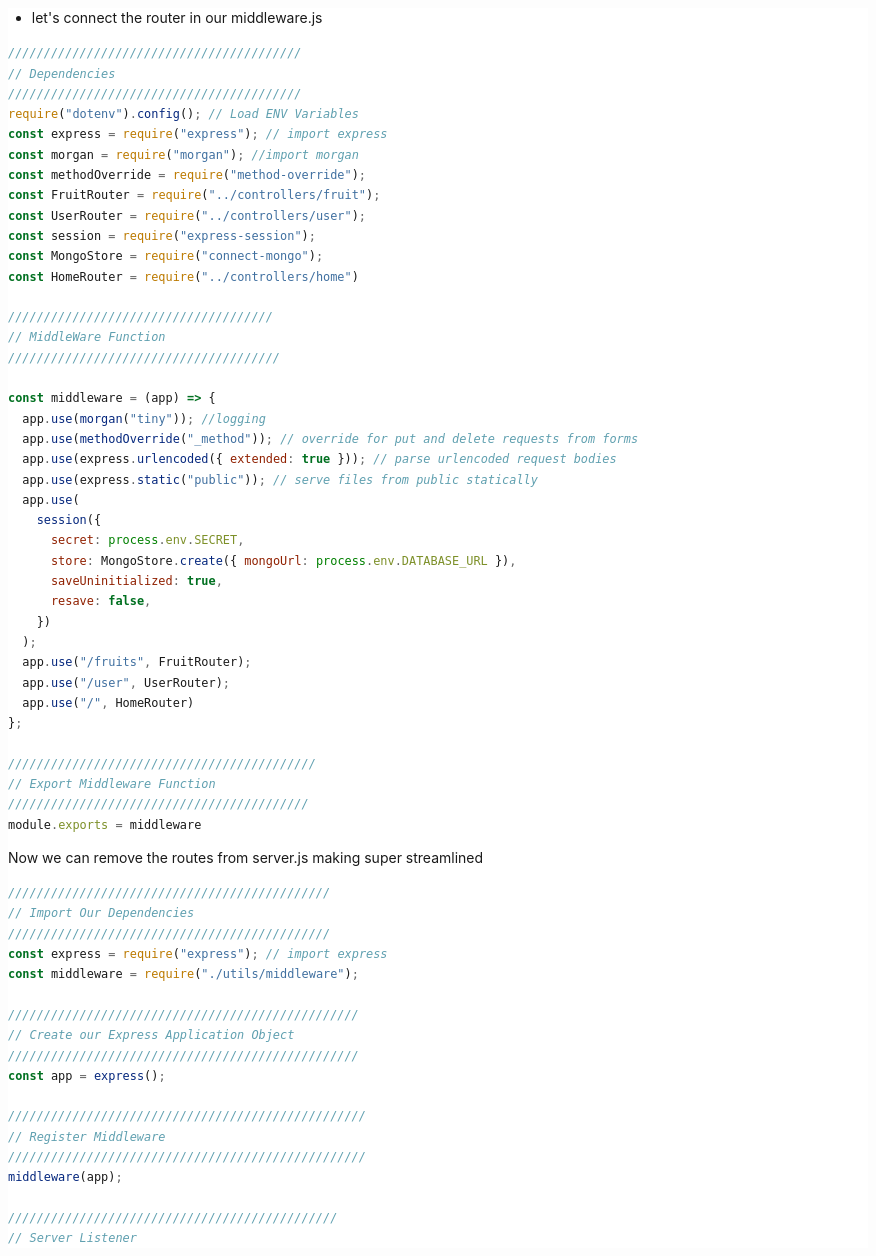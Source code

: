 - let's connect the router in our middleware.js

```js
/////////////////////////////////////////
// Dependencies
/////////////////////////////////////////
require("dotenv").config(); // Load ENV Variables
const express = require("express"); // import express
const morgan = require("morgan"); //import morgan
const methodOverride = require("method-override");
const FruitRouter = require("../controllers/fruit");
const UserRouter = require("../controllers/user");
const session = require("express-session");
const MongoStore = require("connect-mongo");
const HomeRouter = require("../controllers/home")

/////////////////////////////////////
// MiddleWare Function
//////////////////////////////////////

const middleware = (app) => {
  app.use(morgan("tiny")); //logging
  app.use(methodOverride("_method")); // override for put and delete requests from forms
  app.use(express.urlencoded({ extended: true })); // parse urlencoded request bodies
  app.use(express.static("public")); // serve files from public statically
  app.use(
    session({
      secret: process.env.SECRET,
      store: MongoStore.create({ mongoUrl: process.env.DATABASE_URL }),
      saveUninitialized: true,
      resave: false,
    })
  );
  app.use("/fruits", FruitRouter);
  app.use("/user", UserRouter);
  app.use("/", HomeRouter)
};

///////////////////////////////////////////
// Export Middleware Function
//////////////////////////////////////////
module.exports = middleware
```

Now we can remove the routes from server.js making super streamlined

```js
/////////////////////////////////////////////
// Import Our Dependencies
/////////////////////////////////////////////
const express = require("express"); // import express
const middleware = require("./utils/middleware");

/////////////////////////////////////////////////
// Create our Express Application Object
/////////////////////////////////////////////////
const app = express();

//////////////////////////////////////////////////
// Register Middleware
//////////////////////////////////////////////////
middleware(app);

//////////////////////////////////////////////
// Server Listener
```